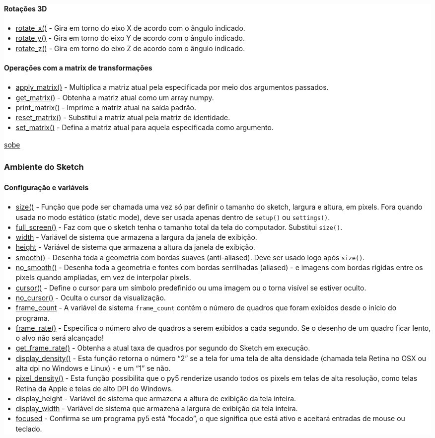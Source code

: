 #### Rotações 3D

* [rotate_x()](http://py5coding.org/reference/sketch_rotate_x.html) - Gira em torno do eixo X de acordo com o ângulo indicado.
* [rotate_y()](http://py5coding.org/reference/sketch_rotate_y.html) - Gira em torno do eixo Y de acordo com o ângulo indicado.
* [rotate_z()](http://py5coding.org/reference/sketch_rotate_z.html) - Gira em torno do eixo Z de acordo com o ângulo indicado.

#### Operações com a matrix de transformações

* [apply_matrix()](http://py5coding.org/reference/sketch_apply_matrix.html) - Multiplica a matriz atual pela especificada por meio dos argumentos passados.
* [get_matrix()](http://py5coding.org/reference/sketch_get_matrix.html) - Obtenha a matriz atual como um array numpy.
* [print_matrix()](http://py5coding.org/reference/sketch_print_matrix.html) - Imprime a matriz atual na saída padrão.
* [reset_matrix()](http://py5coding.org/reference/sketch_reset_matrix.html) - Substitui a matriz atual pela matriz de identidade.
* [set_matrix()](http://py5coding.org/reference/sketch_set_matrix.html) - Defina a matriz atual para aquela especificada como argumento.

[sobe](#top)

### Ambiente do Sketch  </br>

#### Configuração e variáveis

* [size()](http://py5coding.org/reference/sketch_size.html) - Função que pode ser chamada uma vez só par definir o tamanho do sketch, largura e altura, em pixels. Fora quando usada no modo estático (static mode), deve ser usada apenas dentro de `setup()` ou `settings()`.
* [full_screen()](http://py5coding.org/reference/sketch_full_screen.html) - Faz com que o sketch tenha o tamanho total da tela do computador. Substitui `size()`.
* [width](http://py5coding.org/reference/sketch_width.html) - Variável de sistema que armazena a largura da janela de exibição.
* [height](http://py5coding.org/reference/sketch_height.html) - Variável de sistema que armazena a altura da janela de exibição.
* [smooth()](http://py5coding.org/reference/sketch_smooth.html) - Desenha toda a geometria com bordas suaves (anti-aliased). Deve ser usado logo após `size()`.
* [no_smooth()](http://py5coding.org/reference/sketch_no_smooth.html) - Desenha toda a geometria e fontes com bordas serrilhadas (aliased) - e imagens com bordas rígidas entre os pixels quando ampliadas, em vez de interpolar pixels.
* [cursor()](http://py5coding.org/reference/sketch_cursor.html) - Define o cursor para um símbolo predefinido ou uma imagem ou o torna visível se estiver oculto.
* [no_cursor()](http://py5coding.org/reference/sketch_no_cursor.html) - Oculta o cursor da visualização.
* [frame_count](http://py5coding.org/reference/sketch_frame_count.html) - A variável de sistema `frame_count` contém o número de quadros que foram exibidos desde o início do programa.
* [frame_rate()](http://py5coding.org/reference/sketch_frame_rate.html) - Especifica o número alvo de quadros a serem exibidos a cada segundo. Se o desenho de um quadro ficar lento, o alvo não será alcançado!
* [get_frame_rate()](http://py5coding.org/reference/sketch_get_frame_rate.html) - Obtenha a atual taxa de quadros por segundo do Sketch em execução.
* [display_density()](http://py5coding.org/reference/sketch_display_density.html) - Esta função retorna o número “2” se a tela for uma tela de alta densidade (chamada tela Retina no OSX ou alta dpi no Windows e Linux) - e um “1” se não.
* [pixel_density()](http://py5coding.org/reference/sketch_pixel_density.html) - Esta função possibilita que o py5 renderize usando todos os pixels em telas de alta resolução, como telas Retina da Apple e telas de alto DPI do Windows.
* [display_height](http://py5coding.org/reference/sketch_display_height.html) - Variável de sistema que armazena a altura de exibição da tela inteira.
* [display_width](http://py5coding.org/reference/sketch_display_width.html) - Variável de sistema que armazena a largura de exibição da tela inteira.
* [focused](http://py5coding.org/reference/sketch_focused.html) - Confirma se um programa py5 está “focado”, o que significa que está ativo e aceitará entradas de mouse ou teclado.